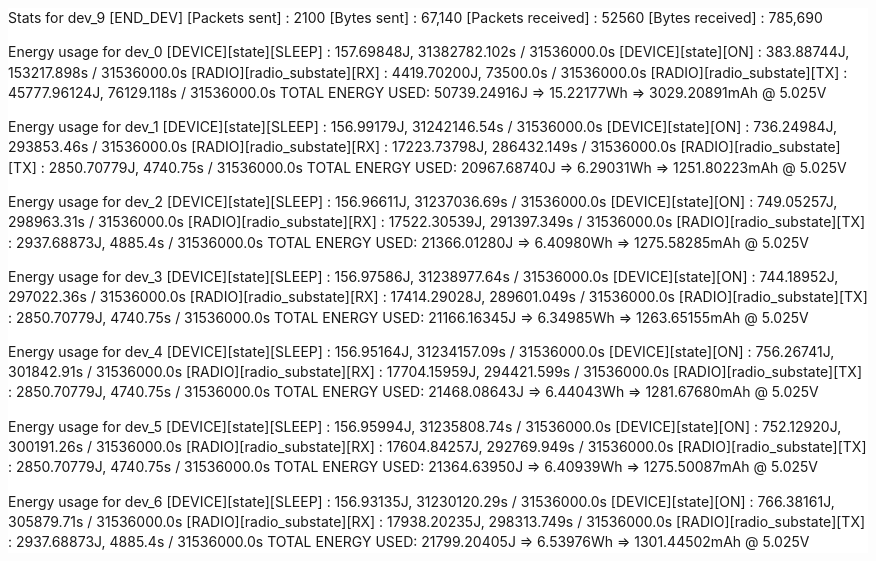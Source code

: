 Stats for dev_9 [END_DEV]
[Packets sent]      : 2100
[Bytes sent]        : 67,140
[Packets received]  : 52560
[Bytes received]    : 785,690

Energy usage for dev_0
[DEVICE][state][SLEEP]        : 157.69848J, 31382782.102s / 31536000.0s
[DEVICE][state][ON]           : 383.88744J, 153217.898s / 31536000.0s
[RADIO][radio_substate][RX]   : 4419.70200J, 73500.0s / 31536000.0s
[RADIO][radio_substate][TX]   : 45777.96124J, 76129.118s / 31536000.0s
TOTAL ENERGY USED: 50739.24916J => 15.22177Wh => 3029.20891mAh @ 5.025V

Energy usage for dev_1
[DEVICE][state][SLEEP]        : 156.99179J, 31242146.54s / 31536000.0s
[DEVICE][state][ON]           : 736.24984J, 293853.46s / 31536000.0s
[RADIO][radio_substate][RX]   : 17223.73798J, 286432.149s / 31536000.0s
[RADIO][radio_substate][TX]   : 2850.70779J, 4740.75s / 31536000.0s
TOTAL ENERGY USED: 20967.68740J => 6.29031Wh => 1251.80223mAh @ 5.025V

Energy usage for dev_2
[DEVICE][state][SLEEP]        : 156.96611J, 31237036.69s / 31536000.0s
[DEVICE][state][ON]           : 749.05257J, 298963.31s / 31536000.0s
[RADIO][radio_substate][RX]   : 17522.30539J, 291397.349s / 31536000.0s
[RADIO][radio_substate][TX]   : 2937.68873J, 4885.4s / 31536000.0s
TOTAL ENERGY USED: 21366.01280J => 6.40980Wh => 1275.58285mAh @ 5.025V

Energy usage for dev_3
[DEVICE][state][SLEEP]        : 156.97586J, 31238977.64s / 31536000.0s
[DEVICE][state][ON]           : 744.18952J, 297022.36s / 31536000.0s
[RADIO][radio_substate][RX]   : 17414.29028J, 289601.049s / 31536000.0s
[RADIO][radio_substate][TX]   : 2850.70779J, 4740.75s / 31536000.0s
TOTAL ENERGY USED: 21166.16345J => 6.34985Wh => 1263.65155mAh @ 5.025V

Energy usage for dev_4
[DEVICE][state][SLEEP]        : 156.95164J, 31234157.09s / 31536000.0s
[DEVICE][state][ON]           : 756.26741J, 301842.91s / 31536000.0s
[RADIO][radio_substate][RX]   : 17704.15959J, 294421.599s / 31536000.0s
[RADIO][radio_substate][TX]   : 2850.70779J, 4740.75s / 31536000.0s
TOTAL ENERGY USED: 21468.08643J => 6.44043Wh => 1281.67680mAh @ 5.025V

Energy usage for dev_5
[DEVICE][state][SLEEP]        : 156.95994J, 31235808.74s / 31536000.0s
[DEVICE][state][ON]           : 752.12920J, 300191.26s / 31536000.0s
[RADIO][radio_substate][RX]   : 17604.84257J, 292769.949s / 31536000.0s
[RADIO][radio_substate][TX]   : 2850.70779J, 4740.75s / 31536000.0s
TOTAL ENERGY USED: 21364.63950J => 6.40939Wh => 1275.50087mAh @ 5.025V

Energy usage for dev_6
[DEVICE][state][SLEEP]        : 156.93135J, 31230120.29s / 31536000.0s
[DEVICE][state][ON]           : 766.38161J, 305879.71s / 31536000.0s
[RADIO][radio_substate][RX]   : 17938.20235J, 298313.749s / 31536000.0s
[RADIO][radio_substate][TX]   : 2937.68873J, 4885.4s / 31536000.0s
TOTAL ENERGY USED: 21799.20405J => 6.53976Wh => 1301.44502mAh @ 5.025V
